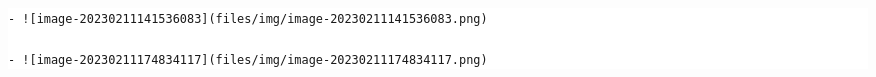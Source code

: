     
    - ![image-20230211141536083](files/img/image-20230211141536083.png)
    
    - ![image-20230211174834117](files/img/image-20230211174834117.png)
